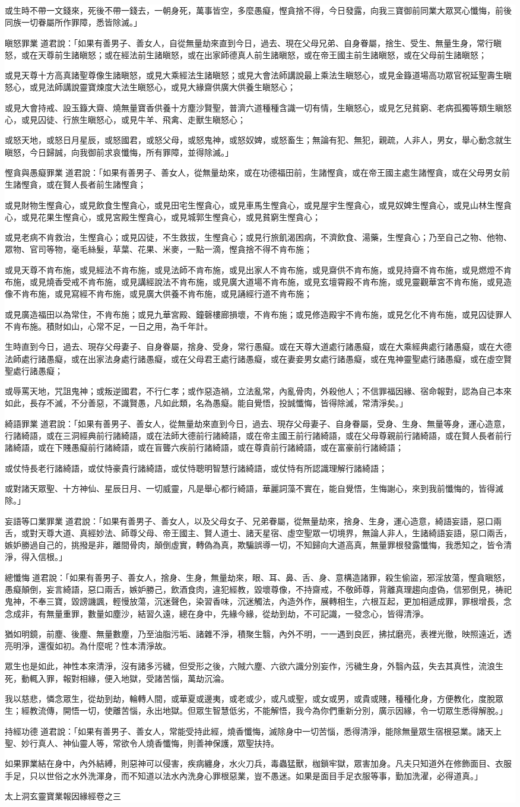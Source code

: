 或生時不帶一文錢來，死後不帶一錢去，一朝身死，萬事皆空，多麼愚癡，慳貪捨不得，今日發露，向我三寶御前同業大眾冥心懺悔，前後同族一切眷屬所作罪障，悉皆除滅。」

瞋怒罪業
道君說：「如果有善男子、善女人，自從無量劫來直到今日，過去、現在父母兄弟、自身眷屬，捨生、受生、無量生身，常行瞋怒，或在天尊前生諸瞋怒；或在經法前生諸瞋怒，或在出家師德真人前生諸瞋怒，或在帝王國主前生諸瞋怒，或在父母前生諸瞋怒；

或見天尊十方高真諸聖尊像生諸瞋怒，或見大乘經法生諸瞋怒；或見大會法師講說最上乘法生瞋怒心，或見金籙道場高功眾官祝延聖壽生瞋怒心，或見法師講說靈寶煉度大法生瞋怒心，或見大緣齋供廣大供養生瞋怒心；

或見大會持戒、設玉籙大齋、燒無量寶香供養十方塵沙賢聖，普濟六道種種含識一切有情，生瞋怒心，或見乞兒貧窮、老病孤獨等類生瞋怒心，或見囚徒、行旅生瞋怒心，或見牛羊、飛禽、走獸生瞋怒心；

或怒天地，或怒日月星辰，或怒國君，或怒父母，或怒鬼神，或怒奴婢，或怒畜生；無論有犯、無犯，親疏，人非人，男女，舉心動念就生瞋怒，今日歸誠，向我御前求哀懺悔，所有罪障，並得除滅。」

慳貪與愚癡罪業
道君說：「如果有善男子、善女人，從無量劫來，或在功德福田前，生諸慳貪，或在帝王國主處生諸慳貪，或在父母男女前生諸慳貪，或在賢人長者前生諸慳貪；

或見財物生慳貪心，或見飲食生慳貪心，或見田宅生慳貪心，或見車馬生慳貪心，或見屋宇生慳貪心，或見奴婢生慳貪心，或見山林生慳貪心，或見花果生慳貪心，或見宮殿生慳貪心，或見城郭生慳貪心，或見貧窮生慳貪心；

或見老病不肯救治，生慳貪心；或見囚徒，不生救拔，生慳貪心；或見行旅飢渴困病，不濟飲食、湯藥，生慳貪心；乃至自己之物、他物、眾物、官司等物，毫毛絲髮，草葉、花果、米麥，一點一滴，慳貪捨不得不肯布施；

或見天尊不肯布施，或見經法不肯布施，或見法師不肯布施，或見出家人不肯布施，或見齋供不肯布施，或見持齋不肯布施，或見燃燈不肯布施，或見燒香受戒不肯布施，或見講經說法不肯布施，或見廣大道場不肯布施，或見玄壇霄殿不肯布施，或見靈觀華宮不肯布施，或見造像不肯布施，或見寫經不肯布施，或見廣大供養不肯布施，或見誦經行道不肯布施；

或見廣造福田以為常住，不肯布施；或見九華宮殿、鐘磬樓廊損壞，不肯布施；或見修造殿宇不肯布施，或見乞化不肯布施，或見囚徒罪人不肯布施。積財如山，心常不足，一日之用，為千年計。

生時直到今日，過去、現存父母妻子、自身眷屬，捨身、受身，常行愚癡。或在天尊大道處行諸愚癡，或在大乘經典處行諸愚癡，或在大德法師處行諸愚癡，或在出家法身處行諸愚癡，或在父母君王處行諸愚癡，或在妻妾男女處行諸愚癡，或在鬼神靈聖處行諸愚癡，或在虛空賢聖處行諸愚癡；

或辱罵天地，咒詛鬼神；或叛逆國君，不行仁孝；或作惡造禍，立法亂常，內亂骨肉，外殺他人；不信罪福因緣、宿命報對，認為自己本來如此，長存不滅，不分善惡，不識賢愚，凡如此類，名為愚癡。能自覺悟，投誠懺悔，皆得除滅，常清淨矣。」

綺語罪業
道君說：「如果有善男子、善女人，從無量劫來直到今日，過去、現存父母妻子、自身眷屬，受身、生身、無量等身，運心造意，行諸綺語，或在三洞經典前行諸綺語，或在法師大德前行諸綺語，或在帝主國王前行諸綺語，或在父母尊親前行諸綺語，或在賢人長者前行諸綺語，或在下賤愚癡前行諸綺語，或在盲聾六疾前行諸綺語，或在尊貴前行諸綺語，或在富豪前行諸綺語；

或仗恃長老行諸綺語，或仗恃豪貴行諸綺語，或仗恃聰明智慧行諸綺語，或仗恃有所認識理解行諸綺語；

或對諸天眾聖、十方神仙、星辰日月、一切威靈，凡是舉心都行綺語，華麗詞藻不實在，能自覺悟，生悔謝心，來到我前懺悔的，皆得滅除。」

妄語等口業罪業
道君說：「如果有善男子、善女人，以及父母女子、兄弟眷屬，從無量劫來，捨身、生身，運心造意，綺語妄語，惡口兩舌，或對天尊大道、真經妙法、師尊父母、帝王國主、賢人道士、諸天星宿、虛空聖眾一切境界，無論人非人，生諸綺語妄語，惡口兩舌，嫉妒勝過自己的，挑撥是非，離間骨肉，顛倒虛實，轉偽為真，欺騙誤導一切，不知歸向大道高真，無量罪根發露懺悔，我悉知之，皆令清淨，得入信根。」

總懺悔
道君說：「如果有善男子、善女人，捨身、生身，無量劫來，眼、耳、鼻、舌、身、意構造諸罪，殺生偷盜，邪淫放蕩，慳貪瞋怒，愚癡顛倒，妄言綺語，惡口兩舌，嫉妒勝己，飲酒食肉，違犯經教，毀壞尊像，不持齋戒，不敬師尊，背離真理趨向虛偽，信邪倒見，祷祀鬼神，不奉三寶，毀謗譏諷，輕慢放蕩，沉迷聲色，染習香味，沉迷觸法，內造外作，展轉相生，六根互起，更加相遞成罪，罪根增長，念念成非，有無量重罪，數量如塵沙，結習久遠，總在身中，先緣今緣，從劫到劫，不可記識，一發念心，皆得清淨。

猶如明鏡，前塵、後塵、無量數塵，乃至油脂污垢、諸雜不淨，積聚生翳，內外不明，一一遇到良匠，拂拭磨亮，表裡光徹，映照遠近，透亮明淨，還復如初。為什麼呢？性本清淨故。

眾生也是如此，神性本來清淨，沒有諸多污穢，但受形之後，六賊六塵、六欲六識分別妄作，污穢生身，外翳內茲，失去其真性，流浪生死，動輒入罪，報對相緣，便入地獄，受諸苦惱，萬劫沉淪。

我以慈悲，憐念眾生，從劫到劫，輪轉人間，或華夏或邊夷，或老或少，或凡或聖，或女或男，或貴或賤，種種化身，方便教化，度脫眾生；經教流傳，開悟一切，使離苦惱，永出地獄。但眾生智慧低劣，不能解悟，我今為你們重新分別，廣示因緣，令一切眾生悉得解脫。」

持經功德
道君說：「如果有善男子、善女人，常能受持此經，燒香懺悔，滅除身中一切苦惱，悉得清淨，能除無量眾生宿根惡業。諸天上聖、妙行真人、神仙靈人等，常欲令人燒香懺悔，則善神保護，眾聖扶持。

如果罪業結在身中，內外結縛，則惡神可以侵害，疾病纏身，水火刀兵，毒蟲猛獸，枷鎖牢獄，眾害加身。凡夫只知道外在修飾面目、衣服手足，只以世俗之水外洗渾身，而不知道以法水內洗身心罪根惡業，豈不愚迷。如果是面目手足衣服等事，勤加洗濯，必得道真。」

太上洞玄靈寶業報因緣經卷之三
